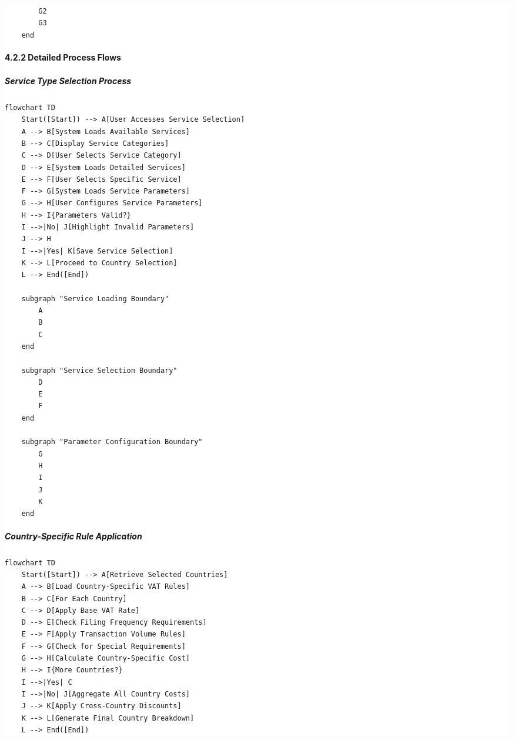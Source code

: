 ```mermaid
        G2
        G3
    end
```

#### 4.2.2 Detailed Process Flows

##### Service Type Selection Process

```mermaid
flowchart TD
    Start([Start]) --> A[User Accesses Service Selection]
    A --> B[System Loads Available Services]
    B --> C[Display Service Categories]
    C --> D[User Selects Service Category]
    D --> E[System Loads Detailed Services]
    E --> F[User Selects Specific Service]
    F --> G[System Loads Service Parameters]
    G --> H[User Configures Service Parameters]
    H --> I{Parameters Valid?}
    I -->|No| J[Highlight Invalid Parameters]
    J --> H
    I -->|Yes| K[Save Service Selection]
    K --> L[Proceed to Country Selection]
    L --> End([End])
    
    subgraph "Service Loading Boundary"
        A
        B
        C
    end
    
    subgraph "Service Selection Boundary"
        D
        E
        F
    end
    
    subgraph "Parameter Configuration Boundary"
        G
        H
        I
        J
        K
    end
```

##### Country-Specific Rule Application

```mermaid
flowchart TD
    Start([Start]) --> A[Retrieve Selected Countries]
    A --> B[Load Country-Specific VAT Rules]
    B --> C[For Each Country]
    C --> D[Apply Base VAT Rate]
    D --> E[Check Filing Frequency Requirements]
    E --> F[Apply Transaction Volume Rules]
    F --> G[Check for Special Requirements]
    G --> H[Calculate Country-Specific Cost]
    H --> I{More Countries?}
    I -->|Yes| C
    I -->|No| J[Aggregate All Country Costs]
    J --> K[Apply Cross-Country Discounts]
    K --> L[Generate Final Country Breakdown]
    L --> End([End])
```